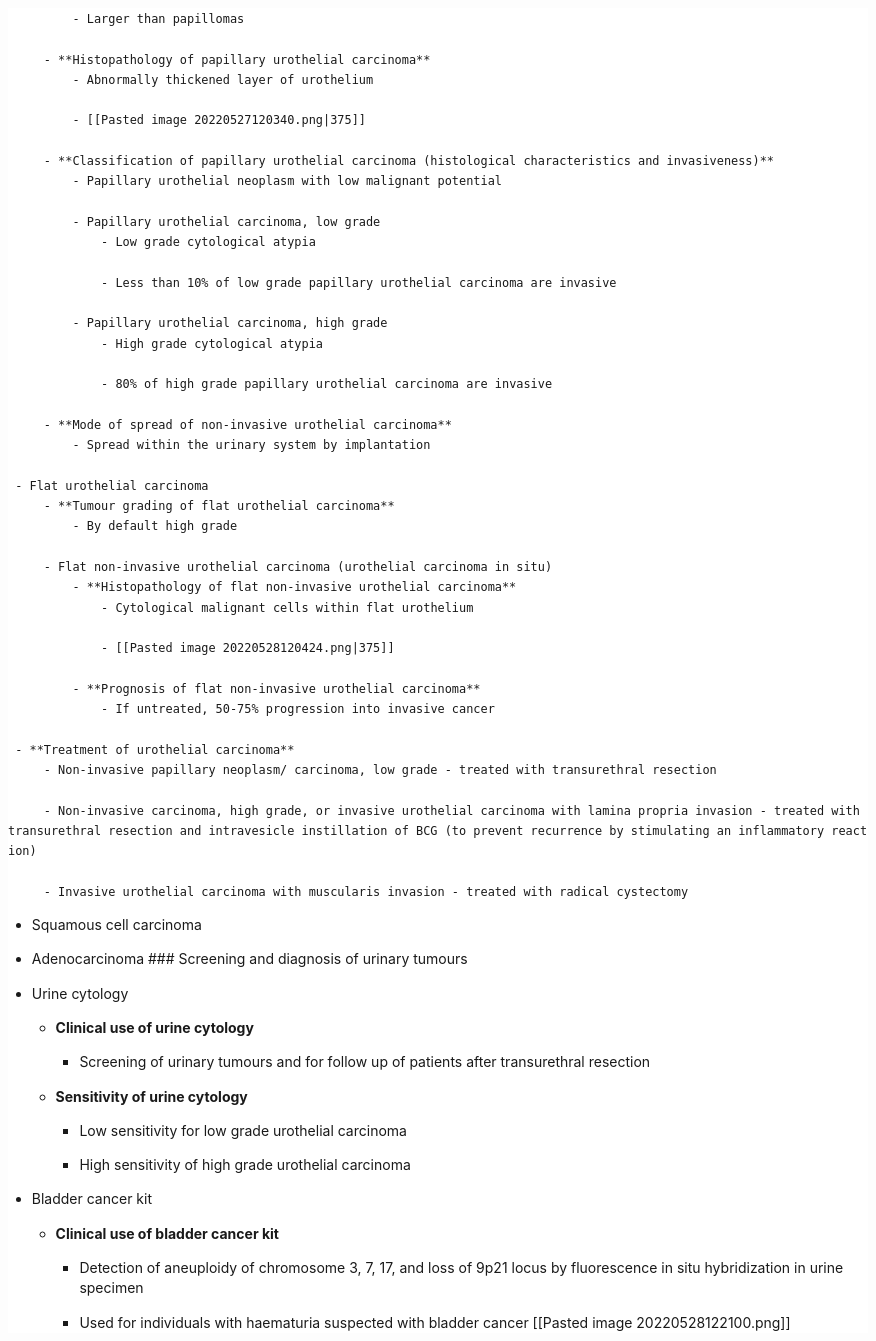 			 - Larger than papillomas

		 - **Histopathology of papillary urothelial carcinoma**
			 - Abnormally thickened layer of urothelium

			 - [[Pasted image 20220527120340.png|375]]

		 - **Classification of papillary urothelial carcinoma (histological characteristics and invasiveness)**
			 - Papillary urothelial neoplasm with low malignant potential

			 - Papillary urothelial carcinoma, low grade
				 - Low grade cytological atypia

				 - Less than 10% of low grade papillary urothelial carcinoma are invasive

			 - Papillary urothelial carcinoma, high grade
				 - High grade cytological atypia

				 - 80% of high grade papillary urothelial carcinoma are invasive

		 - **Mode of spread of non-invasive urothelial carcinoma**
			 - Spread within the urinary system by implantation

	 - Flat urothelial carcinoma
		 - **Tumour grading of flat urothelial carcinoma**
			 - By default high grade

		 - Flat non-invasive urothelial carcinoma (urothelial carcinoma in situ)
			 - **Histopathology of flat non-invasive urothelial carcinoma**
				 - Cytological malignant cells within flat urothelium

				 - [[Pasted image 20220528120424.png|375]]

			 - **Prognosis of flat non-invasive urothelial carcinoma**
				 - If untreated, 50-75% progression into invasive cancer

	 - **Treatment of urothelial carcinoma**
		 - Non-invasive papillary neoplasm/ carcinoma, low grade - treated with transurethral resection

		 - Non-invasive carcinoma, high grade, or invasive urothelial carcinoma with lamina propria invasion - treated with transurethral resection and intravesicle instillation of BCG (to prevent recurrence by stimulating an inflammatory reaction)

		 - Invasive urothelial carcinoma with muscularis invasion - treated with radical cystectomy

- Squamous cell carcinoma

- Adenocarcinoma ### Screening and diagnosis of urinary tumours

- Urine cytology
	 - **Clinical use of urine cytology**
		 - Screening of urinary tumours and for follow up of patients after transurethral resection

	 - **Sensitivity of urine cytology**
		 - Low sensitivity for low grade urothelial carcinoma

		 - High sensitivity of high grade urothelial carcinoma

- Bladder cancer kit
	 - **Clinical use of bladder cancer kit**
		 - Detection of aneuploidy of chromosome 3, 7, 17, and loss of 9p21 locus by fluorescence in situ hybridization in urine specimen

		 - Used for individuals with haematuria suspected with bladder cancer [[Pasted image 20220528122100.png]]
